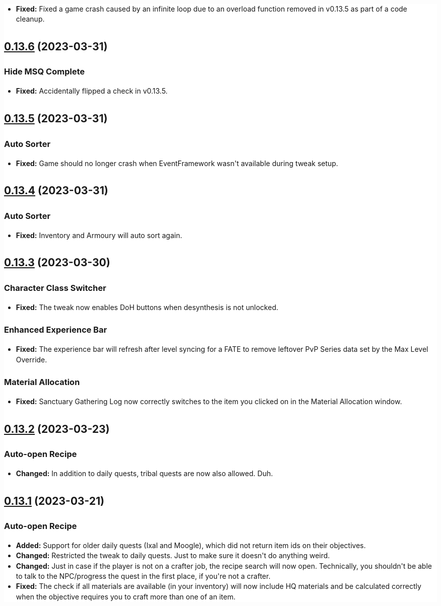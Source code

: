 - **Fixed:** Fixed a game crash caused by an infinite loop due to an overload function removed in v0.13.5 as part of a code cleanup.

## [0.13.6] (2023-03-31)

### Hide MSQ Complete

- **Fixed:** Accidentally flipped a check in v0.13.5.

## [0.13.5] (2023-03-31)

### Auto Sorter

- **Fixed:** Game should no longer crash when EventFramework wasn't available during tweak setup.

## [0.13.4] (2023-03-31)

### Auto Sorter

- **Fixed:** Inventory and Armoury will auto sort again.

## [0.13.3] (2023-03-30)

### Character Class Switcher

- **Fixed:** The tweak now enables DoH buttons when desynthesis is not unlocked.

### Enhanced Experience Bar

- **Fixed:** The experience bar will refresh after level syncing for a FATE to remove leftover PvP Series data set by the Max Level Override.

### Material Allocation

- **Fixed:** Sanctuary Gathering Log now correctly switches to the item you clicked on in the Material Allocation window.

## [0.13.2] (2023-03-23)

### Auto-open Recipe

- **Changed:** In addition to daily quests, tribal quests are now also allowed. Duh.

## [0.13.1] (2023-03-21)

### Auto-open Recipe

- **Added:** Support for older daily quests (Ixal and Moogle), which did not return item ids on their objectives.
- **Changed:** Restricted the tweak to daily quests. Just to make sure it doesn't do anything weird.
- **Changed:** Just in case if the player is not on a crafter job, the recipe search will now open. Technically, you shouldn't be able to talk to the NPC/progress the quest in the first place, if you're not a crafter.
- **Fixed:** The check if all materials are available (in your inventory) will now include HQ materials and be calculated correctly when the objective requires you to craft more than one of an item.


[unreleased]: https://github.com/Haselnussbomber/HaselTweaks/compare/main...dev
[34.1.1]: https://github.com/Haselnussbomber/HaselTweaks/compare/v34.1.0...v34.1.1
[34.1.0]: https://github.com/Haselnussbomber/HaselTweaks/compare/v34.0.6...v34.1.0
[34.0.6]: https://github.com/Haselnussbomber/HaselTweaks/compare/v34.0.5...v34.0.6
[34.0.5]: https://github.com/Haselnussbomber/HaselTweaks/compare/v34.0.4...v34.0.5
[34.0.4]: https://github.com/Haselnussbomber/HaselTweaks/compare/v34.0.3...v34.0.4
[34.0.3]: https://github.com/Haselnussbomber/HaselTweaks/compare/v34.0.2...v34.0.3
[34.0.2]: https://github.com/Haselnussbomber/HaselTweaks/compare/v34.0.1...v34.0.2
[34.0.1]: https://github.com/Haselnussbomber/HaselTweaks/compare/v34.0.0...v34.0.1
[34.0.0]: https://github.com/Haselnussbomber/HaselTweaks/compare/v33.0.2...v34.0.0
[33.0.2]: https://github.com/Haselnussbomber/HaselTweaks/compare/v33.0.1...v33.0.2
[33.0.1]: https://github.com/Haselnussbomber/HaselTweaks/compare/v33.0.0...v33.0.1
[33.0.0]: https://github.com/Haselnussbomber/HaselTweaks/compare/v32.1.1...v33.0.0
[32.1.1]: https://github.com/Haselnussbomber/HaselTweaks/compare/v32.1.0...v32.1.1
[32.1.0]: https://github.com/Haselnussbomber/HaselTweaks/compare/v32.0.4...v32.1.0
[32.0.4]: https://github.com/Haselnussbomber/HaselTweaks/compare/v32.0.3...v32.0.4
[32.0.3]: https://github.com/Haselnussbomber/HaselTweaks/compare/v32.0.2...v32.0.3
[32.0.2]: https://github.com/Haselnussbomber/HaselTweaks/compare/v32.0.1...v32.0.2
[32.0.1]: https://github.com/Haselnussbomber/HaselTweaks/compare/v32.0.0...v32.0.1
[32.0.0]: https://github.com/Haselnussbomber/HaselTweaks/compare/v31.0.0...v32.0.0
[31.0.0]: https://github.com/Haselnussbomber/HaselTweaks/compare/v30.0.2...v31.0.0
[30.0.2]: https://github.com/Haselnussbomber/HaselTweaks/compare/v30.0.1...v30.0.2
[30.0.1]: https://github.com/Haselnussbomber/HaselTweaks/compare/v30.0.0...v30.0.1
[30.0.0]: https://github.com/Haselnussbomber/HaselTweaks/compare/v29.0.2...v30.0.0
[29.0.2]: https://github.com/Haselnussbomber/HaselTweaks/compare/v29.0.1...v29.0.2
[29.0.1]: https://github.com/Haselnussbomber/HaselTweaks/compare/v29.0.0...v29.0.1
[29.0.0]: https://github.com/Haselnussbomber/HaselTweaks/compare/v28.0.5...v29.0.0
[28.0.5]: https://github.com/Haselnussbomber/HaselTweaks/compare/v28.0.4...v28.0.5
[28.0.4]: https://github.com/Haselnussbomber/HaselTweaks/compare/v28.0.3...v28.0.4
[28.0.3]: https://github.com/Haselnussbomber/HaselTweaks/compare/v28.0.2...v28.0.3
[28.0.2]: https://github.com/Haselnussbomber/HaselTweaks/compare/v28.0.1...v28.0.2
[28.0.1]: https://github.com/Haselnussbomber/HaselTweaks/compare/v28.0.0...v28.0.1
[28.0.0]: https://github.com/Haselnussbomber/HaselTweaks/compare/v27.0.3...v28.0.0
[27.0.3]: https://github.com/Haselnussbomber/HaselTweaks/compare/v27.0.2...v27.0.3
[27.0.2]: https://github.com/Haselnussbomber/HaselTweaks/compare/v27.0.1...v27.0.2
[27.0.1]: https://github.com/Haselnussbomber/HaselTweaks/compare/v27.0.0...v27.0.1
[27.0.0]: https://github.com/Haselnussbomber/HaselTweaks/compare/v26.1.1...v27.0.0
[26.1.1]: https://github.com/Haselnussbomber/HaselTweaks/compare/v26.1.0...v26.1.1
[26.1.0]: https://github.com/Haselnussbomber/HaselTweaks/compare/v26.0.2...v26.1.0
[26.0.2]: https://github.com/Haselnussbomber/HaselTweaks/compare/v26.0.1...v26.0.2
[26.0.1]: https://github.com/Haselnussbomber/HaselTweaks/compare/v26.0.0...v26.0.1
[26.0.0]: https://github.com/Haselnussbomber/HaselTweaks/compare/v25.2.12...v26.0.0
[25.2.12]: https://github.com/Haselnussbomber/HaselTweaks/compare/v25.2.11...v25.2.12
[25.2.11]: https://github.com/Haselnussbomber/HaselTweaks/compare/v25.2.10...v25.2.11
[25.2.10]: https://github.com/Haselnussbomber/HaselTweaks/compare/v25.2.9...v25.2.10
[25.2.9]: https://github.com/Haselnussbomber/HaselTweaks/compare/v25.2.8...v25.2.9
[25.2.8]: https://github.com/Haselnussbomber/HaselTweaks/compare/v25.2.7...v25.2.8
[25.2.7]: https://github.com/Haselnussbomber/HaselTweaks/compare/v25.2.6...v25.2.7
[25.2.6]: https://github.com/Haselnussbomber/HaselTweaks/compare/v25.2.5...v25.2.6
[25.2.5]: https://github.com/Haselnussbomber/HaselTweaks/compare/v25.2.4...v25.2.5
[25.2.4]: https://github.com/Haselnussbomber/HaselTweaks/compare/v25.2.3...v25.2.4
[25.2.3]: https://github.com/Haselnussbomber/HaselTweaks/compare/v25.2.2...v25.2.3
[25.2.2]: https://github.com/Haselnussbomber/HaselTweaks/compare/v25.2.1...v25.2.2
[25.2.1]: https://github.com/Haselnussbomber/HaselTweaks/compare/v25.2.0...v25.2.1
[25.2.0]: https://github.com/Haselnussbomber/HaselTweaks/compare/v25.1.2...v25.2.0
[25.1.2]: https://github.com/Haselnussbomber/HaselTweaks/compare/v25.1.1...v25.1.2
[25.1.1]: https://github.com/Haselnussbomber/HaselTweaks/compare/v25.1.0...v25.1.1
[25.1.0]: https://github.com/Haselnussbomber/HaselTweaks/compare/v25.0.0...v25.1.0
[25.0.0]: https://github.com/Haselnussbomber/HaselTweaks/compare/v24.1.3...v25.0.0
[24.1.3]: https://github.com/Haselnussbomber/HaselTweaks/compare/v24.1.2...v24.1.3
[24.1.2]: https://github.com/Haselnussbomber/HaselTweaks/compare/v24.1.1...v24.1.2
[24.1.1]: https://github.com/Haselnussbomber/HaselTweaks/compare/v24.1.0...v24.1.1
[24.1.0]: https://github.com/Haselnussbomber/HaselTweaks/compare/v24.0.3...v24.1.0
[24.0.3]: https://github.com/Haselnussbomber/HaselTweaks/compare/v24.0.2...v24.0.3
[24.0.2]: https://github.com/Haselnussbomber/HaselTweaks/compare/v24.0.1...v24.0.2
[24.0.1]: https://github.com/Haselnussbomber/HaselTweaks/compare/v24.0.0...v24.0.1
[24.0.0]: https://github.com/Haselnussbomber/HaselTweaks/compare/v23.0.2...v24.0.0
[23.0.2]: https://github.com/Haselnussbomber/HaselTweaks/compare/v23.0.1...v23.0.2
[23.0.1]: https://github.com/Haselnussbomber/HaselTweaks/compare/v23.0.0...v23.0.1
[23.0.0]: https://github.com/Haselnussbomber/HaselTweaks/compare/v22.0.1...v23.0.0
[22.0.1]: https://github.com/Haselnussbomber/HaselTweaks/compare/v22.0.0...v22.0.1
[22.0.0]: https://github.com/Haselnussbomber/HaselTweaks/compare/v21.0.0...v22.0.0
[21.0.0]: https://github.com/Haselnussbomber/HaselTweaks/compare/v20.4.0...v21.0.0
[20.4.0]: https://github.com/Haselnussbomber/HaselTweaks/compare/v20.3.2...v20.4.0
[20.3.2]: https://github.com/Haselnussbomber/HaselTweaks/compare/v20.3.1...v20.3.2
[20.3.1]: https://github.com/Haselnussbomber/HaselTweaks/compare/v20.3.0...v20.3.1
[20.3.0]: https://github.com/Haselnussbomber/HaselTweaks/compare/v20.2.1...v20.3.0
[20.2.1]: https://github.com/Haselnussbomber/HaselTweaks/compare/v20.2.0...v20.2.1
[20.2.0]: https://github.com/Haselnussbomber/HaselTweaks/compare/v20.1.4...v20.2.0
[20.1.4]: https://github.com/Haselnussbomber/HaselTweaks/compare/v20.1.3...v20.1.4
[20.1.3]: https://github.com/Haselnussbomber/HaselTweaks/compare/v20.1.2...v20.1.3
[20.1.2]: https://github.com/Haselnussbomber/HaselTweaks/compare/v20.1.1...v20.1.2
[20.1.1]: https://github.com/Haselnussbomber/HaselTweaks/compare/v20.1.0...v20.1.1
[20.1.0]: https://github.com/Haselnussbomber/HaselTweaks/compare/v20.0.3...v20.1.0
[20.0.3]: https://github.com/Haselnussbomber/HaselTweaks/compare/v20.0.2...v20.0.3
[20.0.2]: https://github.com/Haselnussbomber/HaselTweaks/compare/v20.0.1...v20.0.2
[20.0.1]: https://github.com/Haselnussbomber/HaselTweaks/compare/v20.0.0...v20.0.1
[20.0.0]: https://github.com/Haselnussbomber/HaselTweaks/compare/v19.1.0...v20.0.0
[19.1.0]: https://github.com/Haselnussbomber/HaselTweaks/compare/v19.0.5...v19.1.0
[19.0.5]: https://github.com/Haselnussbomber/HaselTweaks/compare/v19.0.4...v19.0.5
[19.0.4]: https://github.com/Haselnussbomber/HaselTweaks/compare/v19.0.3...v19.0.4
[19.0.3]: https://github.com/Haselnussbomber/HaselTweaks/compare/v19.0.2...v19.0.3
[19.0.2]: https://github.com/Haselnussbomber/HaselTweaks/compare/v19.0.1...v19.0.2
[19.0.1]: https://github.com/Haselnussbomber/HaselTweaks/compare/v19.0.0...v19.0.1
[19.0.0]: https://github.com/Haselnussbomber/HaselTweaks/compare/v18.0.4...v19.0.0
[18.0.4]: https://github.com/Haselnussbomber/HaselTweaks/compare/v18.0.3...v18.0.4
[18.0.3]: https://github.com/Haselnussbomber/HaselTweaks/compare/v18.0.2...v18.0.3
[18.0.2]: https://github.com/Haselnussbomber/HaselTweaks/compare/v18.0.1...v18.0.2
[18.0.1]: https://github.com/Haselnussbomber/HaselTweaks/compare/v18.0.0...v18.0.1
[18.0.0]: https://github.com/Haselnussbomber/HaselTweaks/compare/v17.0.2...v18.0.0
[17.0.2]: https://github.com/Haselnussbomber/HaselTweaks/compare/v17.0.1...v17.0.2
[17.0.1]: https://github.com/Haselnussbomber/HaselTweaks/compare/v17.0.0...v17.0.1
[17.0.0]: https://github.com/Haselnussbomber/HaselTweaks/compare/v16.2.2...v17.0.0
[16.2.2]: https://github.com/Haselnussbomber/HaselTweaks/compare/v16.2.1...v16.2.2
[16.2.1]: https://github.com/Haselnussbomber/HaselTweaks/compare/v16.2.0...v16.2.1
[16.2.0]: https://github.com/Haselnussbomber/HaselTweaks/compare/v16.1.3...v16.2.0
[16.1.3]: https://github.com/Haselnussbomber/HaselTweaks/compare/v16.1.2...v16.1.3
[16.1.2]: https://github.com/Haselnussbomber/HaselTweaks/compare/v16.1.1...v16.1.2
[16.1.1]: https://github.com/Haselnussbomber/HaselTweaks/compare/v16.1.0...v16.1.1
[16.1.0]: https://github.com/Haselnussbomber/HaselTweaks/compare/v16.0.4...v16.1.0
[16.0.4]: https://github.com/Haselnussbomber/HaselTweaks/compare/v16.0.3...v16.0.4
[16.0.3]: https://github.com/Haselnussbomber/HaselTweaks/compare/v16.0.2...v16.0.3
[16.0.2]: https://github.com/Haselnussbomber/HaselTweaks/compare/v16.0.1...v16.0.2
[16.0.1]: https://github.com/Haselnussbomber/HaselTweaks/compare/v16.0.0...v16.0.1
[16.0.0]: https://github.com/Haselnussbomber/HaselTweaks/compare/v15.3.3...v16.0.0
[15.3.3]: https://github.com/Haselnussbomber/HaselTweaks/compare/v15.3.2...v15.3.3
[15.3.2]: https://github.com/Haselnussbomber/HaselTweaks/compare/v15.3.1...v15.3.2
[15.3.1]: https://github.com/Haselnussbomber/HaselTweaks/compare/v15.3.0...v15.3.1
[15.3.0]: https://github.com/Haselnussbomber/HaselTweaks/compare/v15.2.0...v15.3.0
[15.2.0]: https://github.com/Haselnussbomber/HaselTweaks/compare/v15.1.5...v15.2.0
[15.1.5]: https://github.com/Haselnussbomber/HaselTweaks/compare/v15.1.4...v15.1.5
[15.1.4]: https://github.com/Haselnussbomber/HaselTweaks/compare/v15.1.3...v15.1.4
[15.1.3]: https://github.com/Haselnussbomber/HaselTweaks/compare/v15.1.2...v15.1.3
[15.1.2]: https://github.com/Haselnussbomber/HaselTweaks/compare/v15.1.1...v15.1.2
[15.1.1]: https://github.com/Haselnussbomber/HaselTweaks/compare/v15.1.0...v15.1.1
[15.1.0]: https://github.com/Haselnussbomber/HaselTweaks/compare/v15.0.0...v15.1.0
[15.0.0]: https://github.com/Haselnussbomber/HaselTweaks/compare/v14.12.1...v15.0.0
[14.12.1]: https://github.com/Haselnussbomber/HaselTweaks/compare/v14.12.0...v14.12.1
[14.12.0]: https://github.com/Haselnussbomber/HaselTweaks/compare/v14.11.3...v14.12.0
[14.11.3]: https://github.com/Haselnussbomber/HaselTweaks/compare/v14.11.2...v14.11.3
[14.11.2]: https://github.com/Haselnussbomber/HaselTweaks/compare/v14.11.1...v14.11.2
[14.11.1]: https://github.com/Haselnussbomber/HaselTweaks/compare/v14.11.0...v14.11.1
[14.11.0]: https://github.com/Haselnussbomber/HaselTweaks/compare/v14.10.0...v14.11.0
[14.10.0]: https://github.com/Haselnussbomber/HaselTweaks/compare/v14.9.3...v14.10.0
[14.9.3]: https://github.com/Haselnussbomber/HaselTweaks/compare/v14.9.2...v14.9.3
[14.9.2]: https://github.com/Haselnussbomber/HaselTweaks/compare/v14.9.1...v14.9.2
[14.9.1]: https://github.com/Haselnussbomber/HaselTweaks/compare/v14.9.0...v14.9.1
[14.9.0]: https://github.com/Haselnussbomber/HaselTweaks/compare/v14.8.0...v14.9.0
[14.8.0]: https://github.com/Haselnussbomber/HaselTweaks/compare/v14.7.0...v14.8.0
[14.7.0]: https://github.com/Haselnussbomber/HaselTweaks/compare/v0.14.6...v14.7.0
[0.14.6]: https://github.com/Haselnussbomber/HaselTweaks/compare/v0.14.5...v0.14.6
[0.14.5]: https://github.com/Haselnussbomber/HaselTweaks/compare/v0.14.4...v0.14.5
[0.14.4]: https://github.com/Haselnussbomber/HaselTweaks/compare/v0.14.3...v0.14.4
[0.14.3]: https://github.com/Haselnussbomber/HaselTweaks/compare/v0.14.2...v0.14.3
[0.14.2]: https://github.com/Haselnussbomber/HaselTweaks/compare/v0.14.1...v0.14.2
[0.14.1]: https://github.com/Haselnussbomber/HaselTweaks/compare/v0.14.0...v0.14.1
[0.14.0]: https://github.com/Haselnussbomber/HaselTweaks/compare/v0.13.7...v0.14.0
[0.13.7]: https://github.com/Haselnussbomber/HaselTweaks/compare/v0.13.6...v0.13.7
[0.13.6]: https://github.com/Haselnussbomber/HaselTweaks/compare/v0.13.5...v0.13.6
[0.13.5]: https://github.com/Haselnussbomber/HaselTweaks/compare/v0.13.4...v0.13.5
[0.13.4]: https://github.com/Haselnussbomber/HaselTweaks/compare/v0.13.3...v0.13.4
[0.13.3]: https://github.com/Haselnussbomber/HaselTweaks/compare/v0.13.2...v0.13.3
[0.13.2]: https://github.com/Haselnussbomber/HaselTweaks/compare/v0.13.1...v0.13.2
[0.13.1]: https://github.com/Haselnussbomber/HaselTweaks/compare/v0.13.0...v0.13.1
[0.13.0]: https://github.com/Haselnussbomber/HaselTweaks/compare/v0.12.1...v0.13.0
[0.12.1]: https://github.com/Haselnussbomber/HaselTweaks/compare/v0.12.0...v0.12.1
[0.12.0]: https://github.com/Haselnussbomber/HaselTweaks/compare/v0.11.2...v0.12.0
[0.11.2]: https://github.com/Haselnussbomber/HaselTweaks/compare/v0.11.1...v0.11.2
[0.11.1]: https://github.com/Haselnussbomber/HaselTweaks/compare/v0.11.0...v0.11.1
[0.11.0]: https://github.com/Haselnussbomber/HaselTweaks/compare/v0.10.0...v0.11.0
[0.10.0]: https://github.com/Haselnussbomber/HaselTweaks/compare/v0.9.8...v0.10.0
[0.9.8]: https://github.com/Haselnussbomber/HaselTweaks/compare/v0.9.7...v0.9.8
[0.9.7]: https://github.com/Haselnussbomber/HaselTweaks/compare/v0.9.6...v0.9.7
[0.9.6]: https://github.com/Haselnussbomber/HaselTweaks/compare/v0.9.5...v0.9.6
[0.9.5]: https://github.com/Haselnussbomber/HaselTweaks/compare/v0.9.4...v0.9.5
[0.9.4]: https://github.com/Haselnussbomber/HaselTweaks/compare/v0.9.3...v0.9.4
[0.9.3]: https://github.com/Haselnussbomber/HaselTweaks/compare/v0.9.2...v0.9.3
[0.9.2]: https://github.com/Haselnussbomber/HaselTweaks/compare/v0.9.1...v0.9.2
[0.9.1]: https://github.com/Haselnussbomber/HaselTweaks/compare/v0.9.0...v0.9.1
[0.9.0]: https://github.com/Haselnussbomber/HaselTweaks/compare/v0.8.2...v0.9.0
[0.8.2]: https://github.com/Haselnussbomber/HaselTweaks/compare/v0.8.1...v0.8.2
[0.8.1]: https://github.com/Haselnussbomber/HaselTweaks/compare/v0.8.0...v0.8.1
[0.8.0]: https://github.com/Haselnussbomber/HaselTweaks/compare/v0.7.14...v0.8.0
[0.7.14]: https://github.com/Haselnussbomber/HaselTweaks/compare/v0.7.13...v0.7.14
[0.7.13]: https://github.com/Haselnussbomber/HaselTweaks/compare/v0.7.12...v0.7.13
[0.7.12]: https://github.com/Haselnussbomber/HaselTweaks/compare/v0.7.11...v0.7.12
[0.7.11]: https://github.com/Haselnussbomber/HaselTweaks/compare/v0.7.10...v0.7.11
[0.7.10]: https://github.com/Haselnussbomber/HaselTweaks/compare/v0.7.9...v0.7.10
[0.7.9]: https://github.com/Haselnussbomber/HaselTweaks/compare/v0.7.8...v0.7.9
[0.7.8]: https://github.com/Haselnussbomber/HaselTweaks/compare/v0.7.7...v0.7.8
[0.7.7]: https://github.com/Haselnussbomber/HaselTweaks/compare/v0.7.6...v0.7.7
[0.7.6]: https://github.com/Haselnussbomber/HaselTweaks/compare/v0.7.5...v0.7.6
[0.7.5]: https://github.com/Haselnussbomber/HaselTweaks/compare/v0.7.4...v0.7.5
[0.7.4]: https://github.com/Haselnussbomber/HaselTweaks/compare/v0.7.3...v0.7.4
[0.7.3]: https://github.com/Haselnussbomber/HaselTweaks/compare/v0.7.2...v0.7.3
[0.7.2]: https://github.com/Haselnussbomber/HaselTweaks/compare/v0.7.1...v0.7.2
[0.7.1]: https://github.com/Haselnussbomber/HaselTweaks/compare/v0.7.0...v0.7.1
[0.7.0]: https://github.com/Haselnussbomber/HaselTweaks/compare/v0.6.0...v0.7.0
[0.6.0]: https://github.com/Haselnussbomber/HaselTweaks/compare/v0.5.1...v0.6.0
[0.5.1]: https://github.com/Haselnussbomber/HaselTweaks/compare/v0.5.0...v0.5.1
[0.5.0]: https://github.com/Haselnussbomber/HaselTweaks/compare/v0.4.1...v0.5.0
[0.4.1]: https://github.com/Haselnussbomber/HaselTweaks/compare/v0.4.0...v0.4.1
[0.4.0]: https://github.com/Haselnussbomber/HaselTweaks/compare/v0.3.3...v0.4.0
[0.3.3]: https://github.com/Haselnussbomber/HaselTweaks/compare/v0.3.2...v0.3.3
[0.3.2]: https://github.com/Haselnussbomber/HaselTweaks/compare/v0.3.1...v0.3.2
[0.3.1]: https://github.com/Haselnussbomber/HaselTweaks/compare/v0.3.0...v0.3.1
[0.3.0]: https://github.com/Haselnussbomber/HaselTweaks/compare/v0.2.6...v0.3.0
[0.2.6]: https://github.com/Haselnussbomber/HaselTweaks/compare/v0.2.5...v0.2.6
[0.2.5]: https://github.com/Haselnussbomber/HaselTweaks/compare/v0.2.4...v0.2.5
[0.2.4]: https://github.com/Haselnussbomber/HaselTweaks/compare/v0.2.3...v0.2.4
[0.2.3]: https://github.com/Haselnussbomber/HaselTweaks/compare/v0.2.2...v0.2.3
[0.2.2]: https://github.com/Haselnussbomber/HaselTweaks/compare/v0.2.1...v0.2.2
[0.2.1]: https://github.com/Haselnussbomber/HaselTweaks/compare/v0.2.0...v0.2.1
[0.2.0]: https://github.com/Haselnussbomber/HaselTweaks/compare/v0.1.2...v0.2.0
[0.1.2]: https://github.com/Haselnussbomber/HaselTweaks/compare/v0.1.1...v0.1.2
[0.1.1]: https://github.com/Haselnussbomber/HaselTweaks/compare/v0.1.0...v0.1.1
[0.1.0]: https://github.com/Haselnussbomber/HaselTweaks/compare/v0.0.11...v0.1.0
[0.0.11]: https://github.com/Haselnussbomber/HaselTweaks/compare/v0.0.10...v0.0.11
[0.0.10]: https://github.com/Haselnussbomber/HaselTweaks/compare/v0.0.9...v0.0.10
[0.0.9]: https://github.com/Haselnussbomber/HaselTweaks/compare/v0.0.8...v0.0.9
[0.0.8]: https://github.com/Haselnussbomber/HaselTweaks/compare/v0.0.7...v0.0.8
[0.0.7]: https://github.com/Haselnussbomber/HaselTweaks/compare/v0.0.6...v0.0.7
[0.0.6]: https://github.com/Haselnussbomber/HaselTweaks/compare/v0.0.5...v0.0.6
[0.0.5]: https://github.com/Haselnussbomber/HaselTweaks/compare/v0.0.4...v0.0.5
[0.0.4]: https://github.com/Haselnussbomber/HaselTweaks/compare/v0.0.3...v0.0.4
[0.0.3]: https://github.com/Haselnussbomber/HaselTweaks/compare/v0.0.2...v0.0.3
[0.0.2]: https://github.com/Haselnussbomber/HaselTweaks/compare/v0.0.1...v0.0.2
[0.0.1]: https://github.com/Haselnussbomber/HaselTweaks/commit/7ba7c3ab